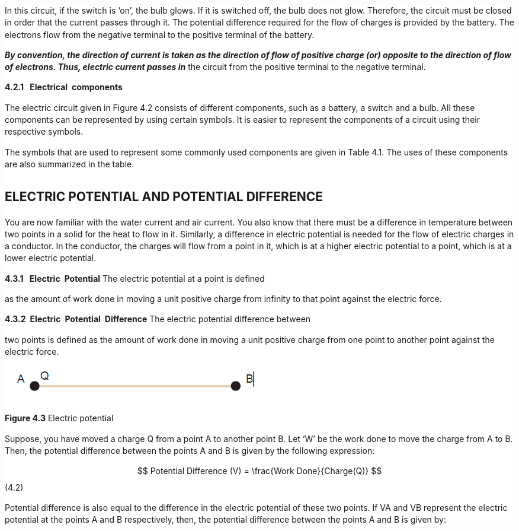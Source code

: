 
In this circuit, if the switch is ‘on’, the bulb glows. If it is switched off, the bulb does not glow. Therefore, the circuit must be closed in order that the current passes through it. The potential difference required for the flow of charges is provided by the battery. The electrons flow from the negative terminal to the positive terminal of the battery.

**_By convention, the direction of current is taken as the direction of flow of positive charge (or) opposite to the direction of flow of electrons. Thus, electric current passes in_** the circuit from the positive terminal to the negative terminal.

**4.2.1  Electrical components**

 The electric circuit given in Figure
4.2 consists of different components, such as a battery, a switch and a bulb. All these components can be represented by using certain symbols. It is easier to represent the components of a circuit using their respective symbols.

The symbols that are used to represent some commonly used components are given in Table 4.1. The uses of these components are also summarized in the table.

## ELECTRIC POTENTIAL AND POTENTIAL DIFFERENCE


You are now familiar with the water current and air current. You also know that there must be a difference in temperature between two points in a solid for the heat to flow in it. Similarly, a difference in electric potential is needed for the flow of electric charges in a conductor. In the conductor, the charges will flow from a point in it, which is at a higher electric potential to a point, which is at a lower electric potential.

**4.3.1  Electric Potential** The electric potential at a point is defined

as the amount of work done in moving a unit positive charge from infinity to that point against the electric force.


**4.3.2 Electric Potential Difference** The electric potential difference between

two points is defined as the amount of work done in moving a unit positive charge from one point to another point against the electric force.

![](potentialdifference.png "")

**Figure 4.3** Electric potential

Suppose, you have moved a charge Q from a point A to another point B. Let ‘W’ be the work done to move the charge from A to B. Then, the potential difference between the points A and B is given by the following expression:

$$ Potential Difference (V) = \frac{Work Done}{Charge(Q)} $$
                                        (4.2) 

Potential difference is also equal to the difference in the electric potential of these two points. If VA and VB represent the electric potential at the points A and B respectively, then, the potential difference between the points A and B is given by:
